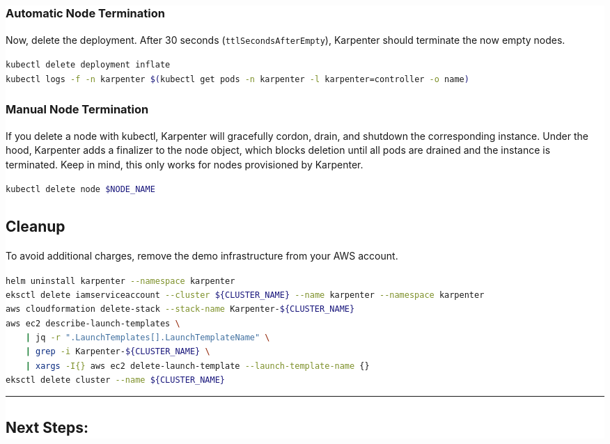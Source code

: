 ### Automatic Node Termination

Now, delete the deployment. After 30 seconds (`ttlSecondsAfterEmpty`),
Karpenter should terminate the now empty nodes.

```bash
kubectl delete deployment inflate
kubectl logs -f -n karpenter $(kubectl get pods -n karpenter -l karpenter=controller -o name)
```

### Manual Node Termination

If you delete a node with kubectl, Karpenter will gracefully cordon, drain,
and shutdown the corresponding instance. Under the hood, Karpenter adds a
finalizer to the node object, which blocks deletion until all pods are
drained and the instance is terminated. Keep in mind, this only works for
nodes provisioned by Karpenter.

```bash
kubectl delete node $NODE_NAME
```

## Cleanup

To avoid additional charges, remove the demo infrastructure from your AWS account.

```bash
helm uninstall karpenter --namespace karpenter
eksctl delete iamserviceaccount --cluster ${CLUSTER_NAME} --name karpenter --namespace karpenter
aws cloudformation delete-stack --stack-name Karpenter-${CLUSTER_NAME}
aws ec2 describe-launch-templates \
    | jq -r ".LaunchTemplates[].LaunchTemplateName" \
    | grep -i Karpenter-${CLUSTER_NAME} \
    | xargs -I{} aws ec2 delete-launch-template --launch-template-name {}
eksctl delete cluster --name ${CLUSTER_NAME}
```

---

## Next Steps:
